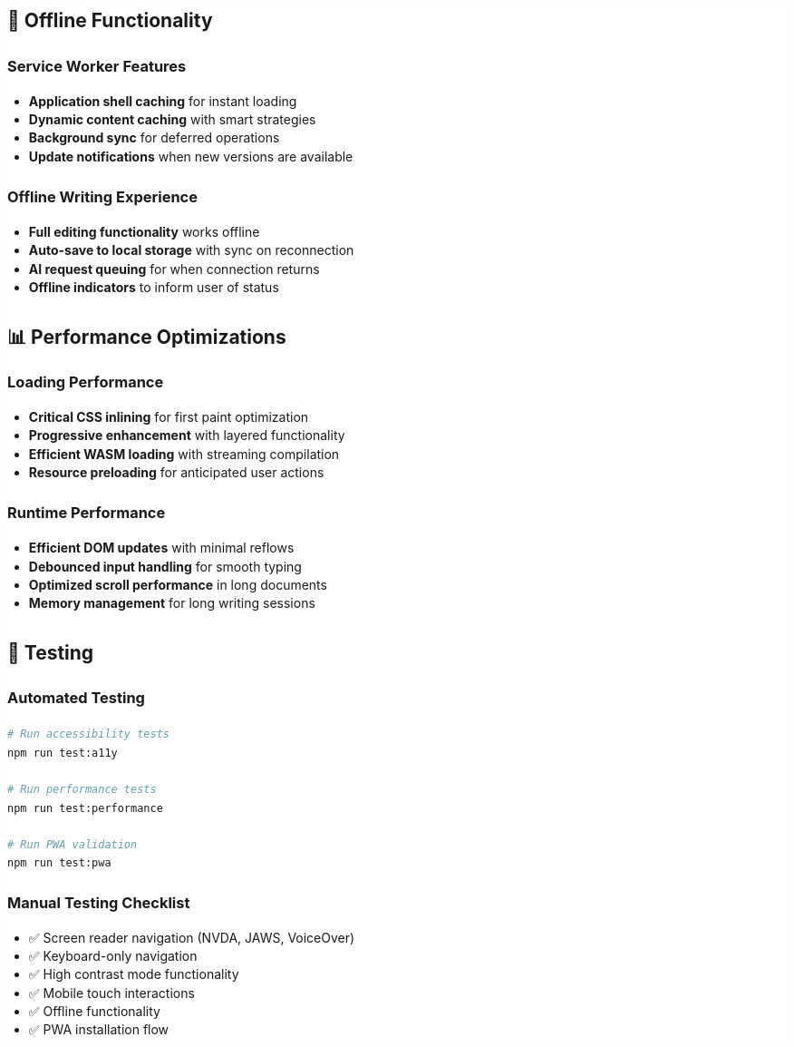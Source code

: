 ## 🔄 Offline Functionality

### Service Worker Features
- **Application shell caching** for instant loading
- **Dynamic content caching** with smart strategies
- **Background sync** for deferred operations
- **Update notifications** when new versions are available

### Offline Writing Experience
- **Full editing functionality** works offline
- **Auto-save to local storage** with sync on reconnection
- **AI request queuing** for when connection returns
- **Offline indicators** to inform user of status

## 📊 Performance Optimizations

### Loading Performance
- **Critical CSS inlining** for first paint optimization
- **Progressive enhancement** with layered functionality
- **Efficient WASM loading** with streaming compilation
- **Resource preloading** for anticipated user actions

### Runtime Performance
- **Efficient DOM updates** with minimal reflows
- **Debounced input handling** for smooth typing
- **Optimized scroll performance** in long documents
- **Memory management** for long writing sessions

## 🧪 Testing

### Automated Testing
```bash
# Run accessibility tests
npm run test:a11y

# Run performance tests
npm run test:performance

# Run PWA validation
npm run test:pwa
```

### Manual Testing Checklist
- ✅ Screen reader navigation (NVDA, JAWS, VoiceOver)
- ✅ Keyboard-only navigation
- ✅ High contrast mode functionality
- ✅ Mobile touch interactions
- ✅ Offline functionality
- ✅ PWA installation flow
